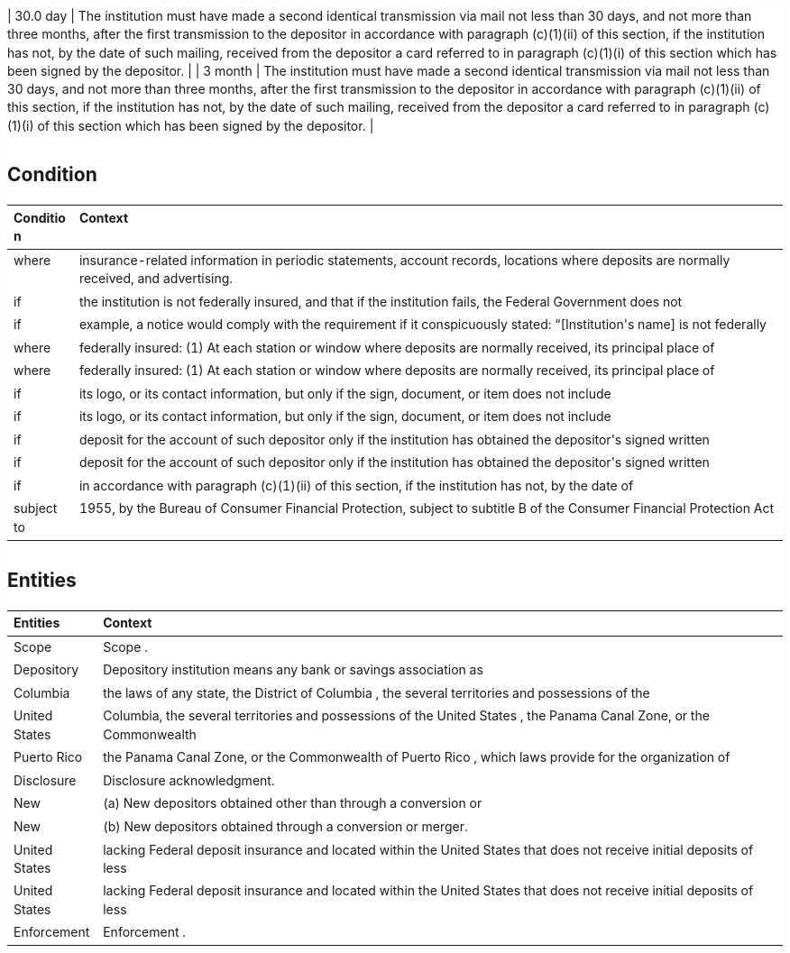 | 30.0 day   | The institution must have made a second identical transmission via mail not less than 30 days, and not more than three months, after the first transmission to the depositor in accordance with paragraph (c)(1)(ii) of this section, if the institution has not, by the date of such mailing, received from the depositor a card referred to in paragraph (c)(1)(i) of this section which has been signed by the depositor. |
| 3 month    | The institution must have made a second identical transmission via mail not less than 30 days, and not more than three months, after the first transmission to the depositor in accordance with paragraph (c)(1)(ii) of this section, if the institution has not, by the date of such mailing, received from the depositor a card referred to in paragraph (c)(1)(i) of this section which has been signed by the depositor. |


## Condition

| Condition   | Context                                                                                                                                  |
|:------------|:-----------------------------------------------------------------------------------------------------------------------------------------|
| where       | insurance-related information in periodic statements, account records, locations where  deposits are normally received, and advertising. |
| if          | the institution is not federally insured, and that if the institution fails, the Federal Government does not                             |
| if          | example, a notice would comply with the requirement if it conspicuously stated: &#8220;[Institution's name] is not federally             |
| where       | federally insured: (1) At each station or window where deposits are normally received, its principal place of                            |
| where       | federally insured: (1) At each station or window where deposits are normally received, its principal place of                            |
| if          | its logo, or its contact information, but only if the sign, document, or item does not include                                           |
| if          | its logo, or its contact information, but only if the sign, document, or item does not include                                           |
| if          | deposit for the account of such depositor only if the institution has obtained the depositor's signed written                            |
| if          | deposit for the account of such depositor only if the institution has obtained the depositor's signed written                            |
| if          | in accordance with paragraph (c)(1)(ii) of this section, if the institution has not, by the date of                                      |
| subject to  | 1955, by the Bureau of Consumer Financial Protection,  subject to subtitle B of the Consumer Financial Protection Act                    |


## Entities

| Entities      | Context                                                                                                               |
|:--------------|:----------------------------------------------------------------------------------------------------------------------|
| Scope         | Scope .                                                                                                               |
| Depository    | Depository institution means any bank or savings association as                                                       |
| Columbia      | the laws of any state, the District of Columbia , the several territories and possessions of the                      |
| United States | Columbia, the several territories and possessions of the United States , the Panama Canal Zone, or the Commonwealth   |
| Puerto Rico   | the Panama Canal Zone, or the Commonwealth of Puerto Rico , which laws provide for the organization of                |
| Disclosure    | Disclosure  acknowledgment.                                                                                           |
| New           | (a)  New depositors obtained other than through a conversion or                                                       |
| New           | (b)  New  depositors obtained through a conversion or merger.                                                         |
| United States | lacking Federal deposit insurance and located within the United States that does not receive initial deposits of less |
| United States | lacking Federal deposit insurance and located within the United States that does not receive initial deposits of less |
| Enforcement   | Enforcement .                                                                                                         |
